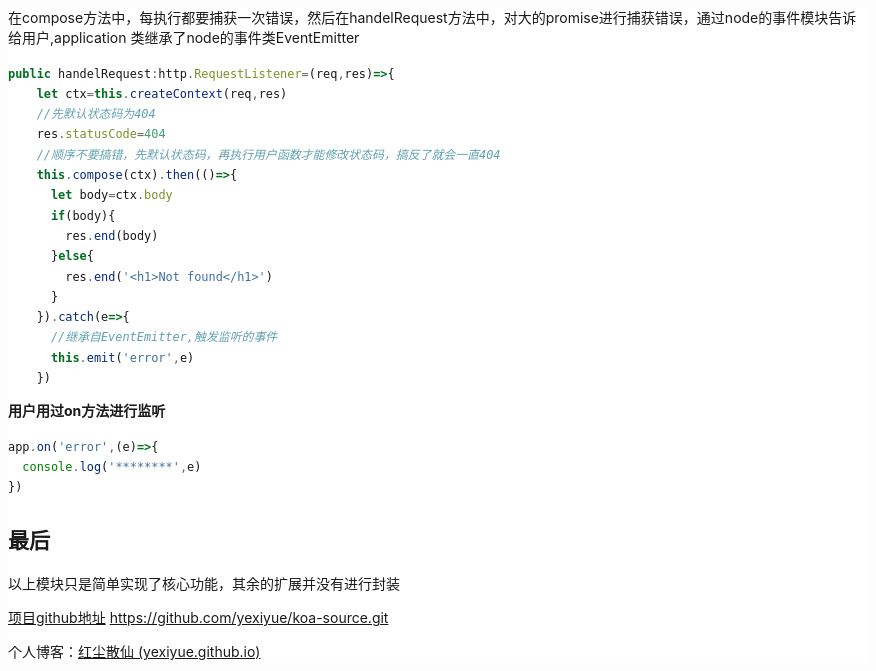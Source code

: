 在compose方法中，每执行都要捕获一次错误，然后在handelRequest方法中，对大的promise进行捕获错误，通过node的事件模块告诉给用户,application 类继承了node的事件类EventEmitter

```typescript
public handelRequest:http.RequestListener=(req,res)=>{
    let ctx=this.createContext(req,res)
    //先默认状态码为404
    res.statusCode=404
    //顺序不要搞错，先默认状态码，再执行用户函数才能修改状态码，搞反了就会一直404
    this.compose(ctx).then(()=>{
      let body=ctx.body
      if(body){
        res.end(body)
      }else{
        res.end('<h1>Not found</h1>')
      }
    }).catch(e=>{
      //继承自EventEmitter,触发监听的事件
      this.emit('error',e)
    })
```

**用户用过on方法进行监听**

```typescript
app.on('error',(e)=>{
  console.log('********',e)
})
```



## 最后

以上模块只是简单实现了核心功能，其余的扩展并没有进行封装

[项目github地址](https://github.com/yexiyue/koa-source.git)    https://github.com/yexiyue/koa-source.git

个人博客：[红尘散仙 (yexiyue.github.io)](https://yexiyue.github.io/)
